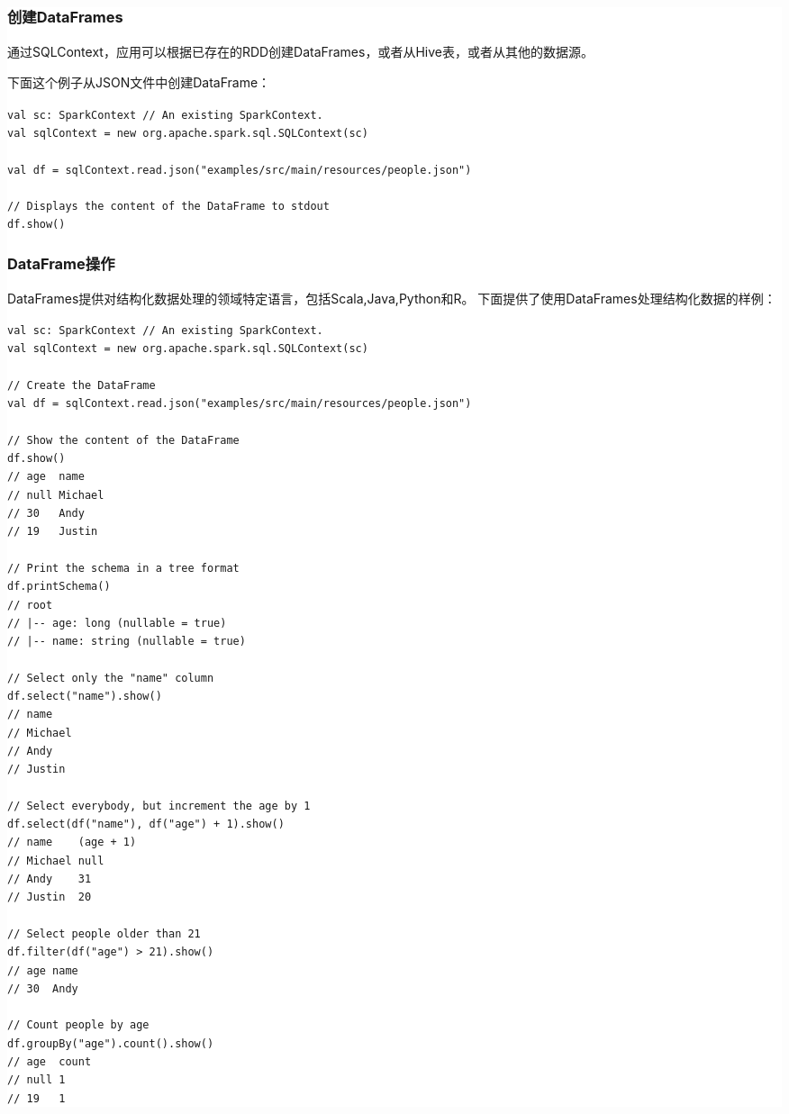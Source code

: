 ### 创建DataFrames

通过SQLContext，应用可以根据已存在的RDD创建DataFrames，或者从Hive表，或者从其他的数据源。

下面这个例子从JSON文件中创建DataFrame：

```
val sc: SparkContext // An existing SparkContext.
val sqlContext = new org.apache.spark.sql.SQLContext(sc)

val df = sqlContext.read.json("examples/src/main/resources/people.json")

// Displays the content of the DataFrame to stdout
df.show()
```

### DataFrame操作

DataFrames提供对结构化数据处理的领域特定语言，包括Scala,Java,Python和R。
下面提供了使用DataFrames处理结构化数据的样例：

```
val sc: SparkContext // An existing SparkContext.
val sqlContext = new org.apache.spark.sql.SQLContext(sc)

// Create the DataFrame
val df = sqlContext.read.json("examples/src/main/resources/people.json")

// Show the content of the DataFrame
df.show()
// age  name
// null Michael
// 30   Andy
// 19   Justin

// Print the schema in a tree format
df.printSchema()
// root
// |-- age: long (nullable = true)
// |-- name: string (nullable = true)

// Select only the "name" column
df.select("name").show()
// name
// Michael
// Andy
// Justin

// Select everybody, but increment the age by 1
df.select(df("name"), df("age") + 1).show()
// name    (age + 1)
// Michael null
// Andy    31
// Justin  20

// Select people older than 21
df.filter(df("age") > 21).show()
// age name
// 30  Andy

// Count people by age
df.groupBy("age").count().show()
// age  count
// null 1
// 19   1
```